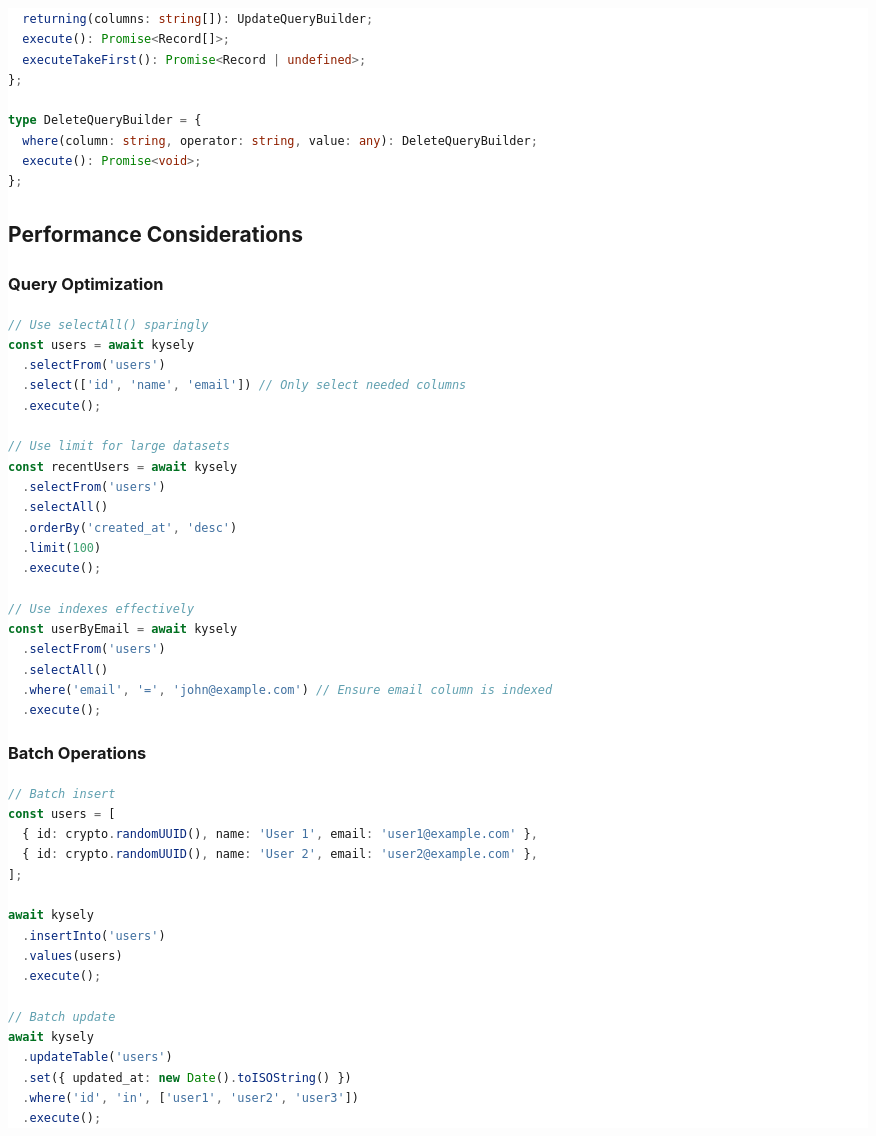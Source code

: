 ```typescript
  returning(columns: string[]): UpdateQueryBuilder;
  execute(): Promise<Record[]>;
  executeTakeFirst(): Promise<Record | undefined>;
};

type DeleteQueryBuilder = {
  where(column: string, operator: string, value: any): DeleteQueryBuilder;
  execute(): Promise<void>;
};
```

## Performance Considerations

### Query Optimization

```typescript
// Use selectAll() sparingly
const users = await kysely
  .selectFrom('users')
  .select(['id', 'name', 'email']) // Only select needed columns
  .execute();

// Use limit for large datasets
const recentUsers = await kysely
  .selectFrom('users')
  .selectAll()
  .orderBy('created_at', 'desc')
  .limit(100)
  .execute();

// Use indexes effectively
const userByEmail = await kysely
  .selectFrom('users')
  .selectAll()
  .where('email', '=', 'john@example.com') // Ensure email column is indexed
  .execute();
```

### Batch Operations

```typescript
// Batch insert
const users = [
  { id: crypto.randomUUID(), name: 'User 1', email: 'user1@example.com' },
  { id: crypto.randomUUID(), name: 'User 2', email: 'user2@example.com' },
];

await kysely
  .insertInto('users')
  .values(users)
  .execute();

// Batch update
await kysely
  .updateTable('users')
  .set({ updated_at: new Date().toISOString() })
  .where('id', 'in', ['user1', 'user2', 'user3'])
  .execute();
```
